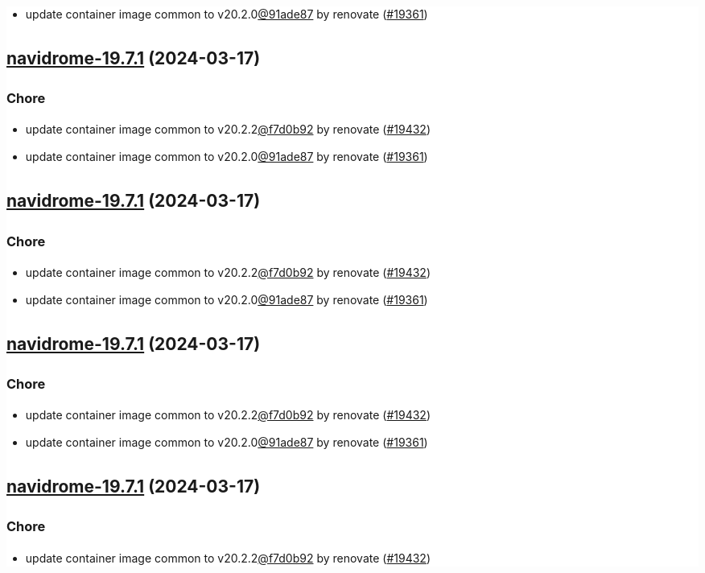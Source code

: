 - update container image common to v20.2.0[@91ade87](https://github.com/91ade87) by renovate ([#19361](https://github.com/truecharts/charts/issues/19361))


## [navidrome-19.7.1](https://github.com/truecharts/charts/compare/navidrome-19.6.0...navidrome-19.7.1) (2024-03-17)

### Chore



- update container image common to v20.2.2[@f7d0b92](https://github.com/f7d0b92) by renovate ([#19432](https://github.com/truecharts/charts/issues/19432))

- update container image common to v20.2.0[@91ade87](https://github.com/91ade87) by renovate ([#19361](https://github.com/truecharts/charts/issues/19361))


## [navidrome-19.7.1](https://github.com/truecharts/charts/compare/navidrome-19.6.0...navidrome-19.7.1) (2024-03-17)

### Chore



- update container image common to v20.2.2[@f7d0b92](https://github.com/f7d0b92) by renovate ([#19432](https://github.com/truecharts/charts/issues/19432))

- update container image common to v20.2.0[@91ade87](https://github.com/91ade87) by renovate ([#19361](https://github.com/truecharts/charts/issues/19361))


## [navidrome-19.7.1](https://github.com/truecharts/charts/compare/navidrome-19.6.0...navidrome-19.7.1) (2024-03-17)

### Chore



- update container image common to v20.2.2[@f7d0b92](https://github.com/f7d0b92) by renovate ([#19432](https://github.com/truecharts/charts/issues/19432))

- update container image common to v20.2.0[@91ade87](https://github.com/91ade87) by renovate ([#19361](https://github.com/truecharts/charts/issues/19361))


## [navidrome-19.7.1](https://github.com/truecharts/charts/compare/navidrome-19.6.0...navidrome-19.7.1) (2024-03-17)

### Chore



- update container image common to v20.2.2[@f7d0b92](https://github.com/f7d0b92) by renovate ([#19432](https://github.com/truecharts/charts/issues/19432))
